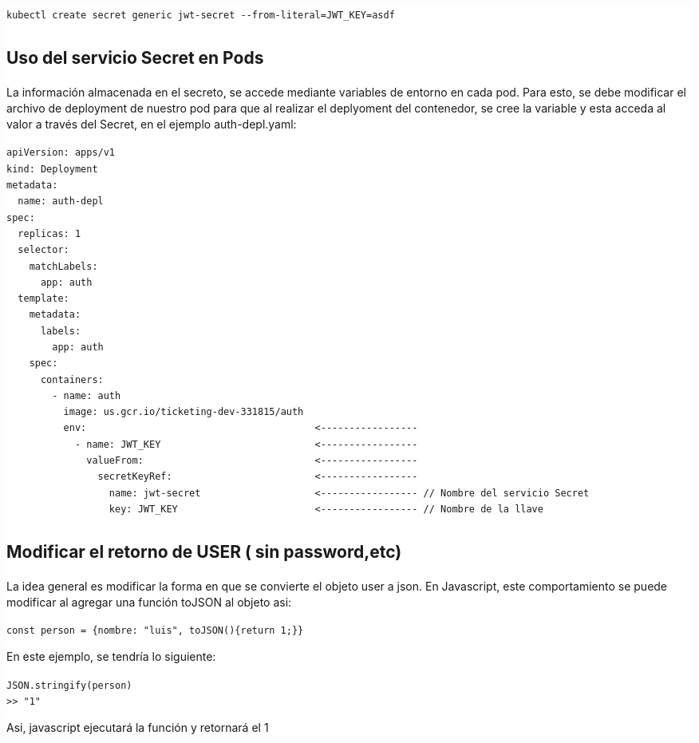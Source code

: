 ```
kubectl create secret generic jwt-secret --from-literal=JWT_KEY=asdf
```

## Uso del servicio Secret en Pods

La información almacenada en el secreto, se accede mediante variables de entorno en cada pod. Para esto, se debe modificar el archivo de deployment de nuestro pod para que al realizar el deplyoment del contenedor, se cree la variable y esta acceda al valor a través del Secret, en el ejemplo auth-depl.yaml:

```
apiVersion: apps/v1
kind: Deployment
metadata:
  name: auth-depl
spec:
  replicas: 1
  selector:
    matchLabels:
      app: auth
  template:
    metadata:
      labels:
        app: auth
    spec:
      containers:
        - name: auth
          image: us.gcr.io/ticketing-dev-331815/auth
          env:                                        <-----------------
            - name: JWT_KEY                           <-----------------   
              valueFrom:                              <-----------------
                secretKeyRef:                         <-----------------   
                  name: jwt-secret                    <----------------- // Nombre del servicio Secret
                  key: JWT_KEY                        <----------------- // Nombre de la llave
```

## Modificar el retorno de USER ( sin password,etc)

La idea general es modificar la forma en que se convierte el objeto user a json. En Javascript, este comportamiento se puede modificar al agregar una función toJSON al objeto asi:

```
const person = {nombre: "luis", toJSON(){return 1;}}
```

En este ejemplo, se tendría lo siguiente:

```
JSON.stringify(person)
>> "1"
```

Asi, javascript ejecutará la función y retornará el 1
